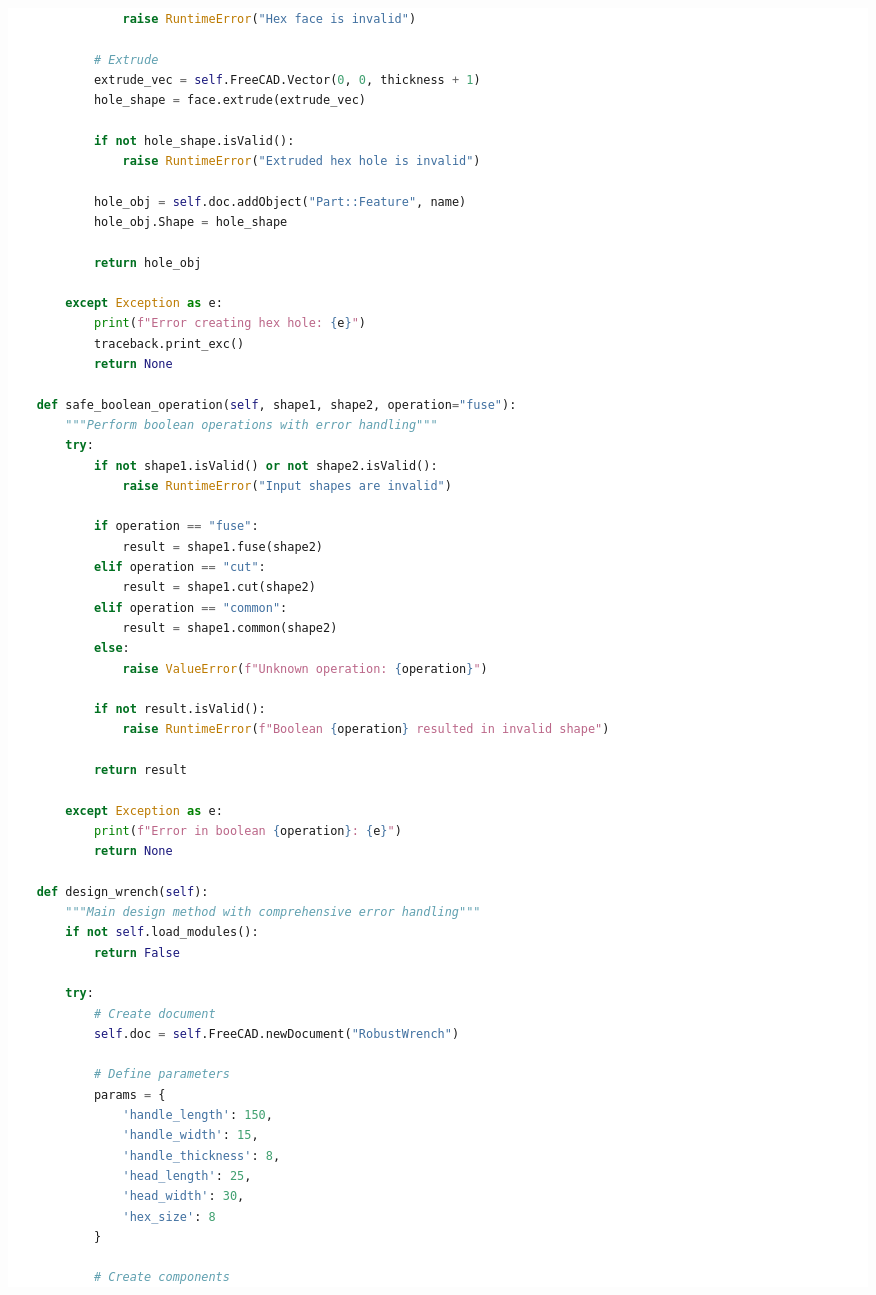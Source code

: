```python
                raise RuntimeError("Hex face is invalid")
            
            # Extrude
            extrude_vec = self.FreeCAD.Vector(0, 0, thickness + 1)
            hole_shape = face.extrude(extrude_vec)
            
            if not hole_shape.isValid():
                raise RuntimeError("Extruded hex hole is invalid")
            
            hole_obj = self.doc.addObject("Part::Feature", name)
            hole_obj.Shape = hole_shape
            
            return hole_obj
            
        except Exception as e:
            print(f"Error creating hex hole: {e}")
            traceback.print_exc()
            return None
    
    def safe_boolean_operation(self, shape1, shape2, operation="fuse"):
        """Perform boolean operations with error handling"""
        try:
            if not shape1.isValid() or not shape2.isValid():
                raise RuntimeError("Input shapes are invalid")
            
            if operation == "fuse":
                result = shape1.fuse(shape2)
            elif operation == "cut":
                result = shape1.cut(shape2)
            elif operation == "common":
                result = shape1.common(shape2)
            else:
                raise ValueError(f"Unknown operation: {operation}")
            
            if not result.isValid():
                raise RuntimeError(f"Boolean {operation} resulted in invalid shape")
            
            return result
            
        except Exception as e:
            print(f"Error in boolean {operation}: {e}")
            return None
    
    def design_wrench(self):
        """Main design method with comprehensive error handling"""
        if not self.load_modules():
            return False
            
        try:
            # Create document
            self.doc = self.FreeCAD.newDocument("RobustWrench")
            
            # Define parameters
            params = {
                'handle_length': 150,
                'handle_width': 15,
                'handle_thickness': 8,
                'head_length': 25,
                'head_width': 30,
                'hex_size': 8
            }
            
            # Create components
```